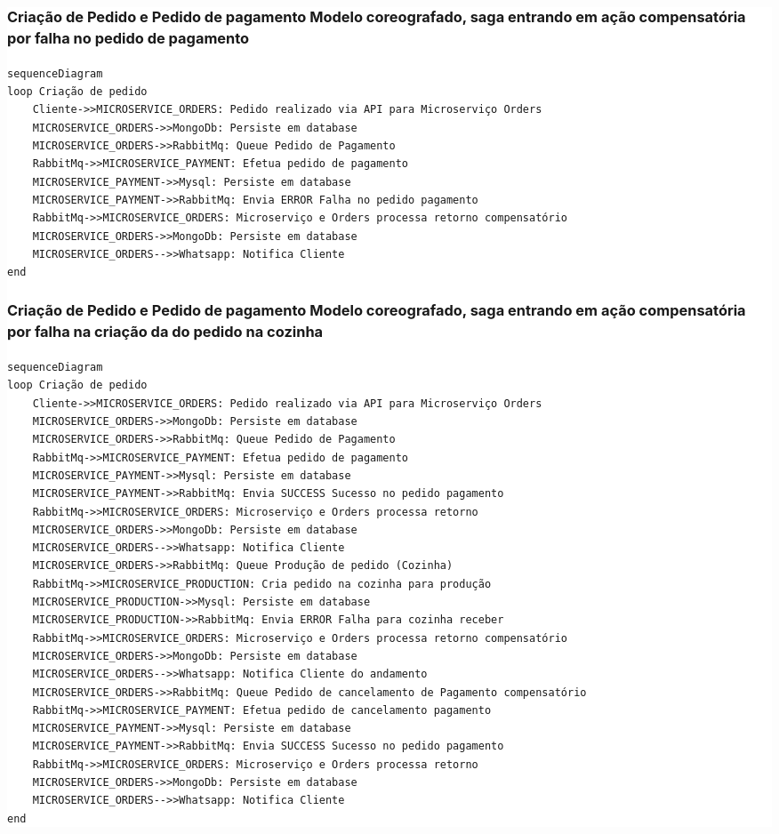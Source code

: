 ### Criação de Pedido e Pedido de pagamento Modelo coreografado, saga entrando em ação compensatória por falha no pedido de pagamento
```mermaid
sequenceDiagram
loop Criação de pedido
    Cliente->>MICROSERVICE_ORDERS: Pedido realizado via API para Microserviço Orders
    MICROSERVICE_ORDERS->>MongoDb: Persiste em database
    MICROSERVICE_ORDERS->>RabbitMq: Queue Pedido de Pagamento
	RabbitMq->>MICROSERVICE_PAYMENT: Efetua pedido de pagamento
    MICROSERVICE_PAYMENT->>Mysql: Persiste em database
    MICROSERVICE_PAYMENT->>RabbitMq: Envia ERROR Falha no pedido pagamento
    RabbitMq->>MICROSERVICE_ORDERS: Microserviço e Orders processa retorno compensatório
    MICROSERVICE_ORDERS->>MongoDb: Persiste em database
    MICROSERVICE_ORDERS-->>Whatsapp: Notifica Cliente
end

```

### Criação de Pedido e Pedido de pagamento Modelo coreografado, saga entrando em ação compensatória por falha na criação da do pedido na cozinha
```mermaid
sequenceDiagram
loop Criação de pedido
    Cliente->>MICROSERVICE_ORDERS: Pedido realizado via API para Microserviço Orders
    MICROSERVICE_ORDERS->>MongoDb: Persiste em database
    MICROSERVICE_ORDERS->>RabbitMq: Queue Pedido de Pagamento
	RabbitMq->>MICROSERVICE_PAYMENT: Efetua pedido de pagamento
    MICROSERVICE_PAYMENT->>Mysql: Persiste em database
    MICROSERVICE_PAYMENT->>RabbitMq: Envia SUCCESS Sucesso no pedido pagamento
    RabbitMq->>MICROSERVICE_ORDERS: Microserviço e Orders processa retorno
    MICROSERVICE_ORDERS->>MongoDb: Persiste em database
    MICROSERVICE_ORDERS-->>Whatsapp: Notifica Cliente
    MICROSERVICE_ORDERS->>RabbitMq: Queue Produção de pedido (Cozinha)
    RabbitMq->>MICROSERVICE_PRODUCTION: Cria pedido na cozinha para produção
    MICROSERVICE_PRODUCTION->>Mysql: Persiste em database
    MICROSERVICE_PRODUCTION->>RabbitMq: Envia ERROR Falha para cozinha receber
    RabbitMq->>MICROSERVICE_ORDERS: Microserviço e Orders processa retorno compensatório
    MICROSERVICE_ORDERS->>MongoDb: Persiste em database
    MICROSERVICE_ORDERS-->>Whatsapp: Notifica Cliente do andamento
    MICROSERVICE_ORDERS->>RabbitMq: Queue Pedido de cancelamento de Pagamento compensatório
	RabbitMq->>MICROSERVICE_PAYMENT: Efetua pedido de cancelamento pagamento
    MICROSERVICE_PAYMENT->>Mysql: Persiste em database
    MICROSERVICE_PAYMENT->>RabbitMq: Envia SUCCESS Sucesso no pedido pagamento
    RabbitMq->>MICROSERVICE_ORDERS: Microserviço e Orders processa retorno
    MICROSERVICE_ORDERS->>MongoDb: Persiste em database
    MICROSERVICE_ORDERS-->>Whatsapp: Notifica Cliente
end

```
